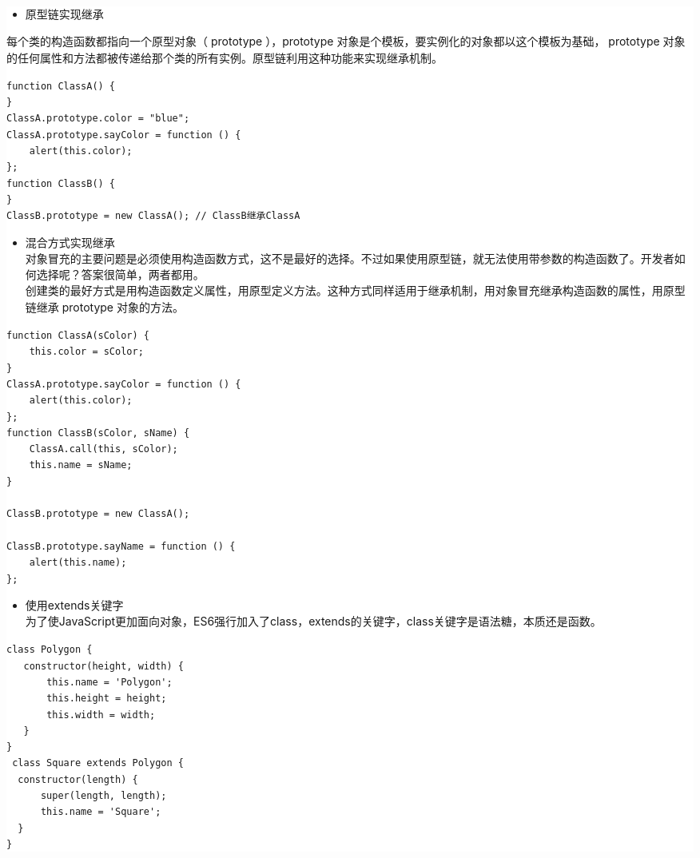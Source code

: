 - 原型链实现继承

每个类的构造函数都指向一个原型对象（ prototype ），prototype 对象是个模板，要实例化的对象都以这个模板为基础， prototype 对象的任何属性和方法都被传递给那个类的所有实例。原型链利用这种功能来实现继承机制。

```
function ClassA() {
}
ClassA.prototype.color = "blue";
ClassA.prototype.sayColor = function () {
    alert(this.color);
};
function ClassB() {
}
ClassB.prototype = new ClassA(); // ClassB继承ClassA
```

- 混合方式实现继承  
对象冒充的主要问题是必须使用构造函数方式，这不是最好的选择。不过如果使用原型链，就无法使用带参数的构造函数了。开发者如何选择呢？答案很简单，两者都用。  
创建类的最好方式是用构造函数定义属性，用原型定义方法。这种方式同样适用于继承机制，用对象冒充继承构造函数的属性，用原型链继承 prototype 对象的方法。

```
function ClassA(sColor) {
    this.color = sColor;
}
ClassA.prototype.sayColor = function () {
    alert(this.color);
};
function ClassB(sColor, sName) {
    ClassA.call(this, sColor);
    this.name = sName;
}

ClassB.prototype = new ClassA();

ClassB.prototype.sayName = function () {
    alert(this.name);
};
```

- 使用extends关键字  
为了使JavaScript更加面向对象，ES6强行加入了class，extends的关键字，class关键字是语法糖，本质还是函数。

```
class Polygon {
   constructor(height, width) {
       this.name = 'Polygon';
       this.height = height;
       this.width = width;
   }
}
 class Square extends Polygon {
  constructor(length) {
      super(length, length);
      this.name = 'Square';
  }
}
```
